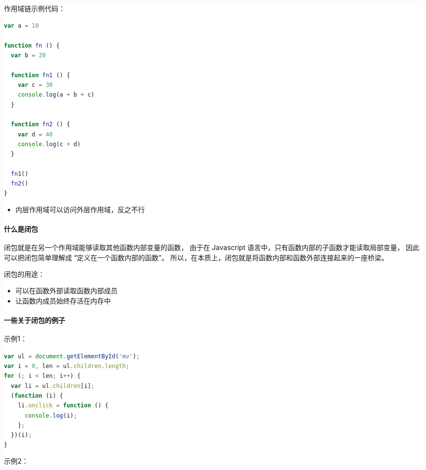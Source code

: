 作用域链示例代码：

```javascript
var a = 10

function fn () {
  var b = 20

  function fn1 () {
    var c = 30
    console.log(a + b + c)
  }

  function fn2 () {
    var d = 40
    console.log(c + d)
  }

  fn1()
  fn2()
}
```

- 内层作用域可以访问外层作用域，反之不行

#### 什么是闭包

闭包就是在另一个作用域能够读取其他函数内部变量的函数，
由于在 Javascript 语言中，只有函数内部的子函数才能读取局部变量，
因此可以把闭包简单理解成 “定义在一个函数内部的函数”。
所以，在本质上，闭包就是将函数内部和函数外部连接起来的一座桥梁。

闭包的用途：

- 可以在函数外部读取函数内部成员
- 让函数内成员始终存活在内存中

#### 一些关于闭包的例子

示例1：

```javascript
var ul = document.getElementById('mv');
var i = 0, len = ul.children.length;
for (; i < len; i++) {
  var li = ul.children[i];
  (function (i) {
    li.onclick = function () {
      console.log(i);
    };
  })(i);
}
```

示例2：
